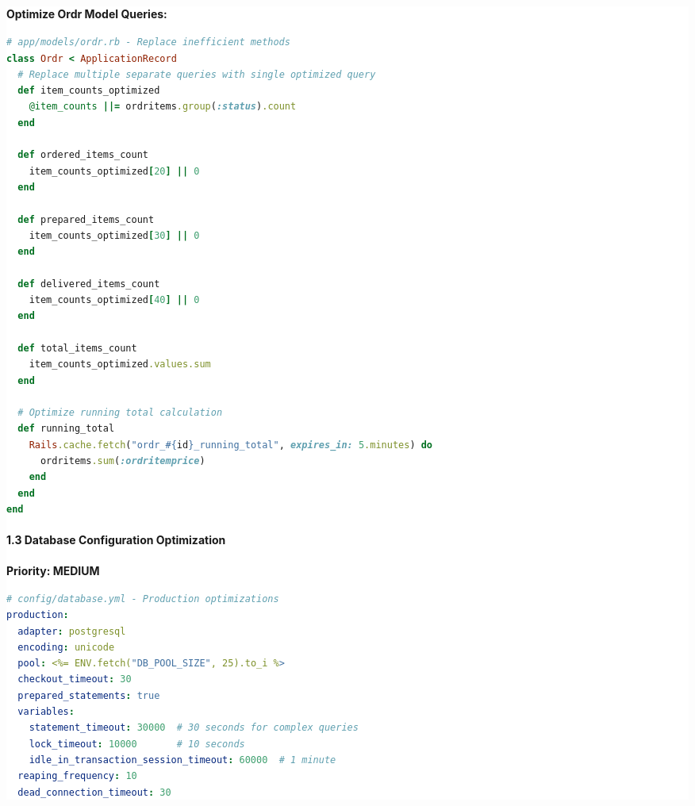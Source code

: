 **Optimize Ordr Model Queries:**

```ruby
# app/models/ordr.rb - Replace inefficient methods
class Ordr < ApplicationRecord
  # Replace multiple separate queries with single optimized query
  def item_counts_optimized
    @item_counts ||= ordritems.group(:status).count
  end
  
  def ordered_items_count
    item_counts_optimized[20] || 0
  end
  
  def prepared_items_count  
    item_counts_optimized[30] || 0
  end
  
  def delivered_items_count
    item_counts_optimized[40] || 0
  end
  
  def total_items_count
    item_counts_optimized.values.sum
  end
  
  # Optimize running total calculation
  def running_total
    Rails.cache.fetch("ordr_#{id}_running_total", expires_in: 5.minutes) do
      ordritems.sum(:ordritemprice)
    end
  end
end
```

#### 1.3 Database Configuration Optimization

**Priority: MEDIUM**

```yaml
# config/database.yml - Production optimizations
production:
  adapter: postgresql
  encoding: unicode
  pool: <%= ENV.fetch("DB_POOL_SIZE", 25).to_i %>
  checkout_timeout: 30
  prepared_statements: true
  variables:
    statement_timeout: 30000  # 30 seconds for complex queries
    lock_timeout: 10000       # 10 seconds
    idle_in_transaction_session_timeout: 60000  # 1 minute
  reaping_frequency: 10
  dead_connection_timeout: 30
```
